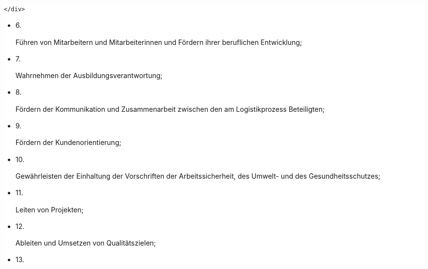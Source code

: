     </div>

  - 6\.
    
    <div>
    
    Führen von Mitarbeitern und Mitarbeiterinnen und Fördern ihrer
    beruflichen Entwicklung;
    
    </div>

  - 7\.
    
    <div>
    
    Wahrnehmen der Ausbildungsverantwortung;
    
    </div>

  - 8\.
    
    <div>
    
    Fördern der Kommunikation und Zusammenarbeit zwischen den am
    Logistikprozess Beteiligten;
    
    </div>

  - 9\.
    
    <div>
    
    Fördern der Kundenorientierung;
    
    </div>

  - 10\.
    
    <div>
    
    Gewährleisten der Einhaltung der Vorschriften der Arbeitssicherheit,
    des Umwelt- und des Gesundheitsschutzes;
    
    </div>

  - 11\.
    
    <div>
    
    Leiten von Projekten;
    
    </div>

  - 12\.
    
    <div>
    
    Ableiten und Umsetzen von Qualitätszielen;
    
    </div>

  - 13\.
    
    <div>
    